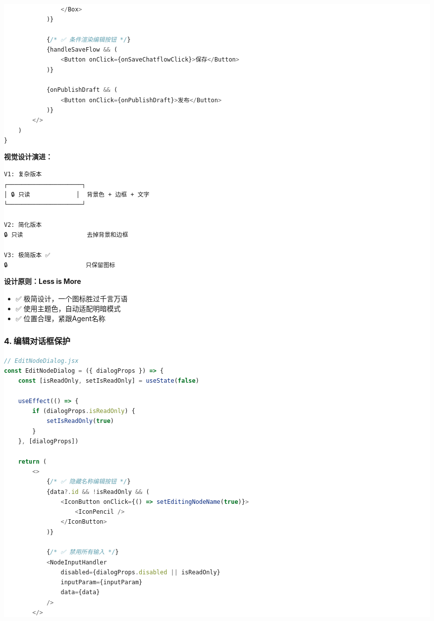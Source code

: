 ```javascript
                </Box>
            )}

            {/* ✅ 条件渲染编辑按钮 */}
            {handleSaveFlow && (
                <Button onClick={onSaveChatflowClick}>保存</Button>
            )}
            
            {onPublishDraft && (
                <Button onClick={onPublishDraft}>发布</Button>
            )}
        </>
    )
}
```

**视觉设计演进：**

```
V1: 复杂版本
┌─────────────────────┐
│ 🔒 只读             │  背景色 + 边框 + 文字
└─────────────────────┘

V2: 简化版本
🔒 只读                  去掉背景和边框

V3: 极简版本 ✅
🔒                      只保留图标
```

**设计原则：Less is More**
- ✅ 极简设计，一个图标胜过千言万语
- ✅ 使用主题色，自动适配明暗模式
- ✅ 位置合理，紧跟Agent名称

### 4. 编辑对话框保护

```javascript
// EditNodeDialog.jsx
const EditNodeDialog = ({ dialogProps }) => {
    const [isReadOnly, setIsReadOnly] = useState(false)

    useEffect(() => {
        if (dialogProps.isReadOnly) {
            setIsReadOnly(true)
        }
    }, [dialogProps])

    return (
        <>
            {/* ✅ 隐藏名称编辑按钮 */}
            {data?.id && !isReadOnly && (
                <IconButton onClick={() => setEditingNodeName(true)}>
                    <IconPencil />
                </IconButton>
            )}

            {/* ✅ 禁用所有输入 */}
            <NodeInputHandler
                disabled={dialogProps.disabled || isReadOnly}
                inputParam={inputParam}
                data={data}
            />
        </>
```